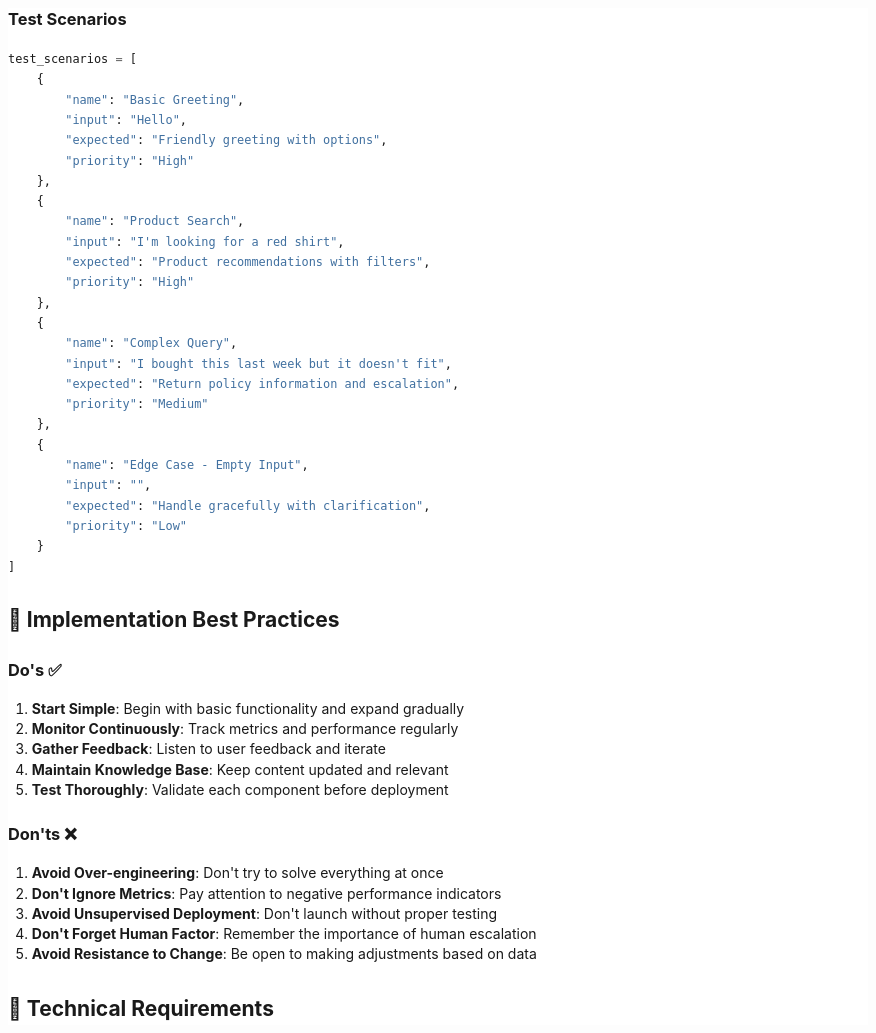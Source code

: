 ### Test Scenarios

```python
test_scenarios = [
    {
        "name": "Basic Greeting",
        "input": "Hello",
        "expected": "Friendly greeting with options",
        "priority": "High"
    },
    {
        "name": "Product Search",
        "input": "I'm looking for a red shirt",
        "expected": "Product recommendations with filters",
        "priority": "High"
    },
    {
        "name": "Complex Query",
        "input": "I bought this last week but it doesn't fit",
        "expected": "Return policy information and escalation",
        "priority": "Medium"
    },
    {
        "name": "Edge Case - Empty Input",
        "input": "",
        "expected": "Handle gracefully with clarification",
        "priority": "Low"
    }
]
```

## 🚀 Implementation Best Practices

### Do's ✅

1. **Start Simple**: Begin with basic functionality and expand gradually
2. **Monitor Continuously**: Track metrics and performance regularly
3. **Gather Feedback**: Listen to user feedback and iterate
4. **Maintain Knowledge Base**: Keep content updated and relevant
5. **Test Thoroughly**: Validate each component before deployment

### Don'ts ❌

1. **Avoid Over-engineering**: Don't try to solve everything at once
2. **Don't Ignore Metrics**: Pay attention to negative performance indicators
3. **Avoid Unsupervised Deployment**: Don't launch without proper testing
4. **Don't Forget Human Factor**: Remember the importance of human escalation
5. **Avoid Resistance to Change**: Be open to making adjustments based on data

## 🔧 Technical Requirements
